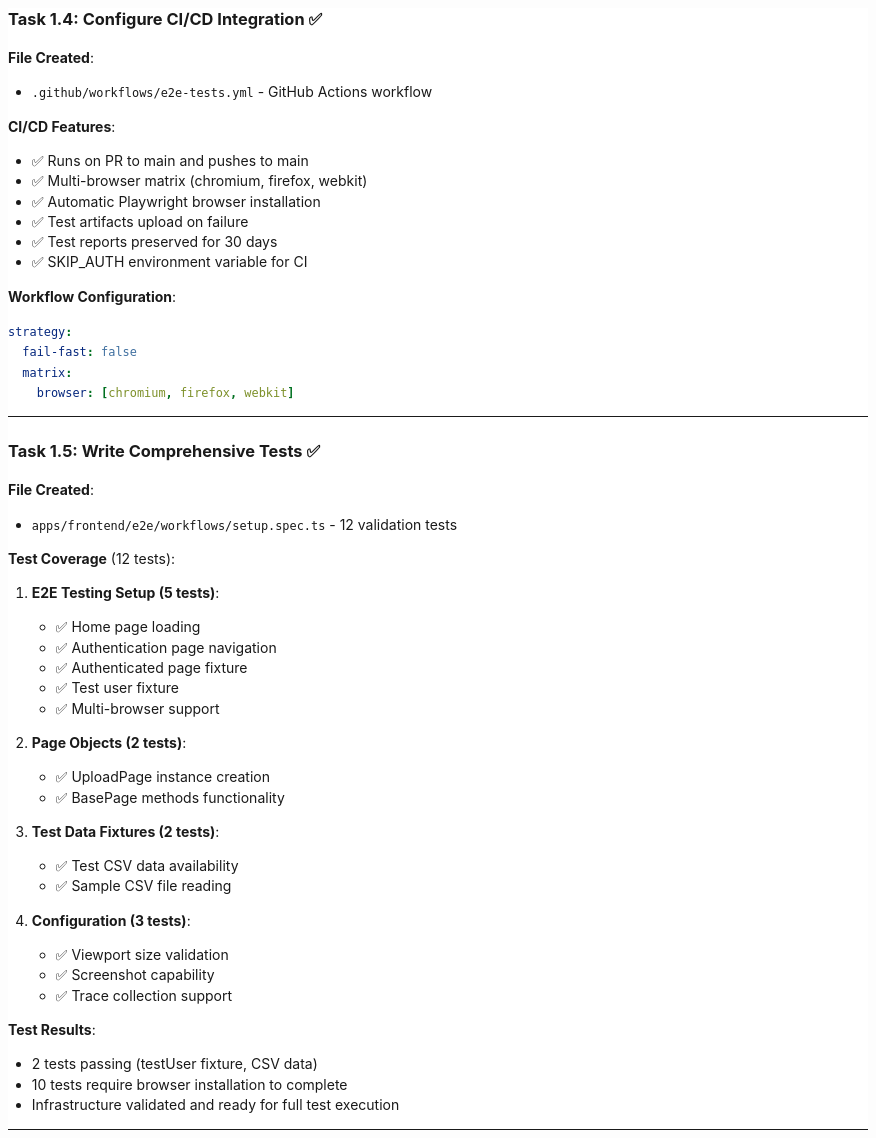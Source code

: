 ### Task 1.4: Configure CI/CD Integration ✅

**File Created**:
- `.github/workflows/e2e-tests.yml` - GitHub Actions workflow

**CI/CD Features**:
- ✅ Runs on PR to main and pushes to main
- ✅ Multi-browser matrix (chromium, firefox, webkit)
- ✅ Automatic Playwright browser installation
- ✅ Test artifacts upload on failure
- ✅ Test reports preserved for 30 days
- ✅ SKIP_AUTH environment variable for CI

**Workflow Configuration**:
```yaml
strategy:
  fail-fast: false
  matrix:
    browser: [chromium, firefox, webkit]
```

---

### Task 1.5: Write Comprehensive Tests ✅

**File Created**:
- `apps/frontend/e2e/workflows/setup.spec.ts` - 12 validation tests

**Test Coverage** (12 tests):

1. **E2E Testing Setup (5 tests)**:
   - ✅ Home page loading
   - ✅ Authentication page navigation
   - ✅ Authenticated page fixture
   - ✅ Test user fixture
   - ✅ Multi-browser support

2. **Page Objects (2 tests)**:
   - ✅ UploadPage instance creation
   - ✅ BasePage methods functionality

3. **Test Data Fixtures (2 tests)**:
   - ✅ Test CSV data availability
   - ✅ Sample CSV file reading

4. **Configuration (3 tests)**:
   - ✅ Viewport size validation
   - ✅ Screenshot capability
   - ✅ Trace collection support

**Test Results**:
- 2 tests passing (testUser fixture, CSV data)
- 10 tests require browser installation to complete
- Infrastructure validated and ready for full test execution

---
